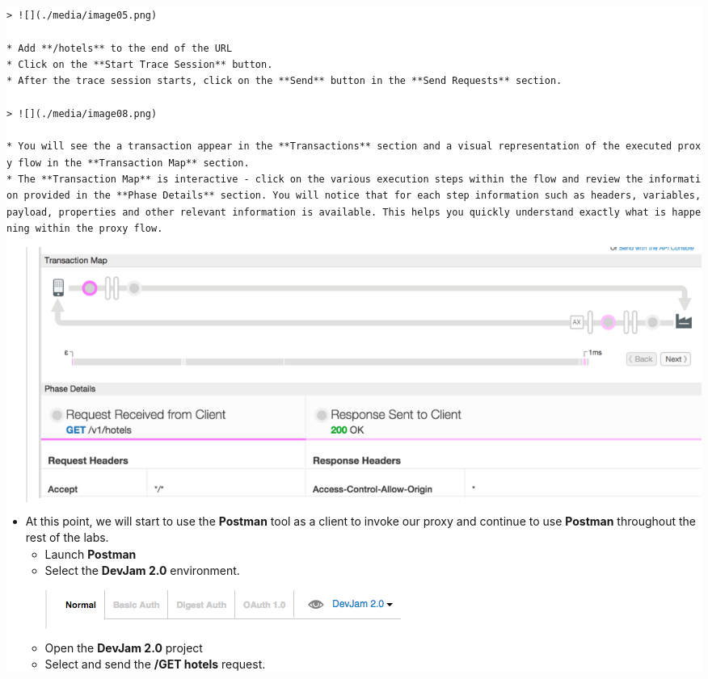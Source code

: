     > ![](./media/image05.png)

    * Add **/hotels** to the end of the URL  
    * Click on the **Start Trace Session** button.
    * After the trace session starts, click on the **Send** button in the **Send Requests** section.

    > ![](./media/image08.png)

    * You will see the a transaction appear in the **Transactions** section and a visual representation of the executed proxy flow in the **Transaction Map** section.
    * The **Transaction Map** is interactive - click on the various execution steps within the flow and review the information provided in the **Phase Details** section. You will notice that for each step information such as headers, variables, payload, properties and other relevant information is available. This helps you quickly understand exactly what is happening within the proxy flow.

> ![](./media/image28.png)

  * At this point, we will start to use the **Postman** tool as a client to invoke our proxy and continue to use **Postman** throughout the rest of the labs.
      * Launch **Postman**
      * Select the **DevJam 2.0** environment.
      > ![](./media/image30.png)
      * Open the **DevJam 2.0** project
      * Select and send the **/GET hotels** request.
